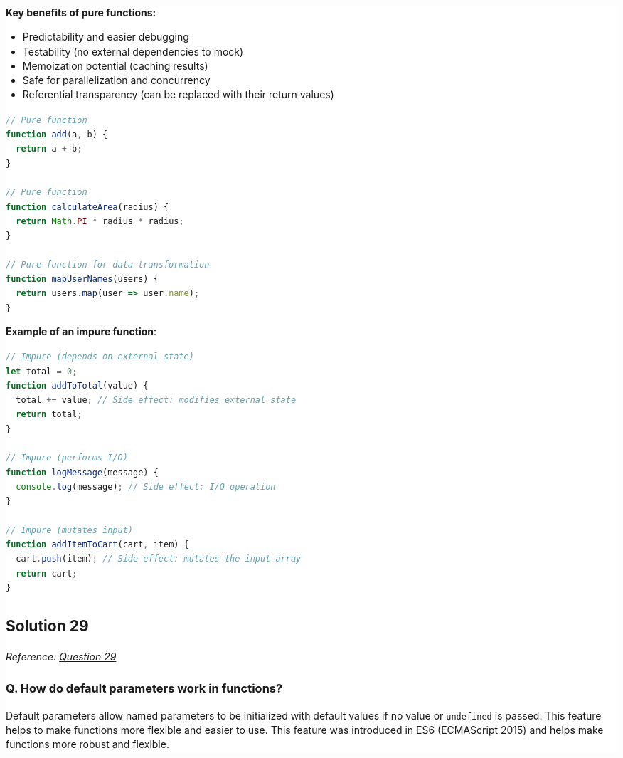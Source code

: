 **Key benefits of pure functions:**
- Predictability and easier debugging
- Testability (no external dependencies to mock)
- Memoization potential (caching results)
- Safe for parallelization and concurrency
- Referential transparency (can be replaced with their return values)

```javascript
// Pure function
function add(a, b) {
  return a + b;
}

// Pure function
function calculateArea(radius) {
  return Math.PI * radius * radius;
}

// Pure function for data transformation
function mapUserNames(users) {
  return users.map(user => user.name);
}
```
**Example of an impure function**:
```javascript
// Impure (depends on external state)
let total = 0;
function addToTotal(value) {
  total += value; // Side effect: modifies external state
  return total;
}

// Impure (performs I/O)
function logMessage(message) {
  console.log(message); // Side effect: I/O operation
}

// Impure (mutates input)
function addItemToCart(cart, item) {
  cart.push(item); // Side effect: mutates the input array
  return cart;
}
```

## Solution 29
*Reference: [Question 29](js-questions.md#question-29)*

### Q. How do default parameters work in functions?

Default parameters allow named parameters to be initialized with default values if no value or `undefined` is passed. This feature helps to make functions more flexible and easier to use. This feature was introduced in ES6 (ECMAScript 2015) and helps make functions more robust and flexible.
